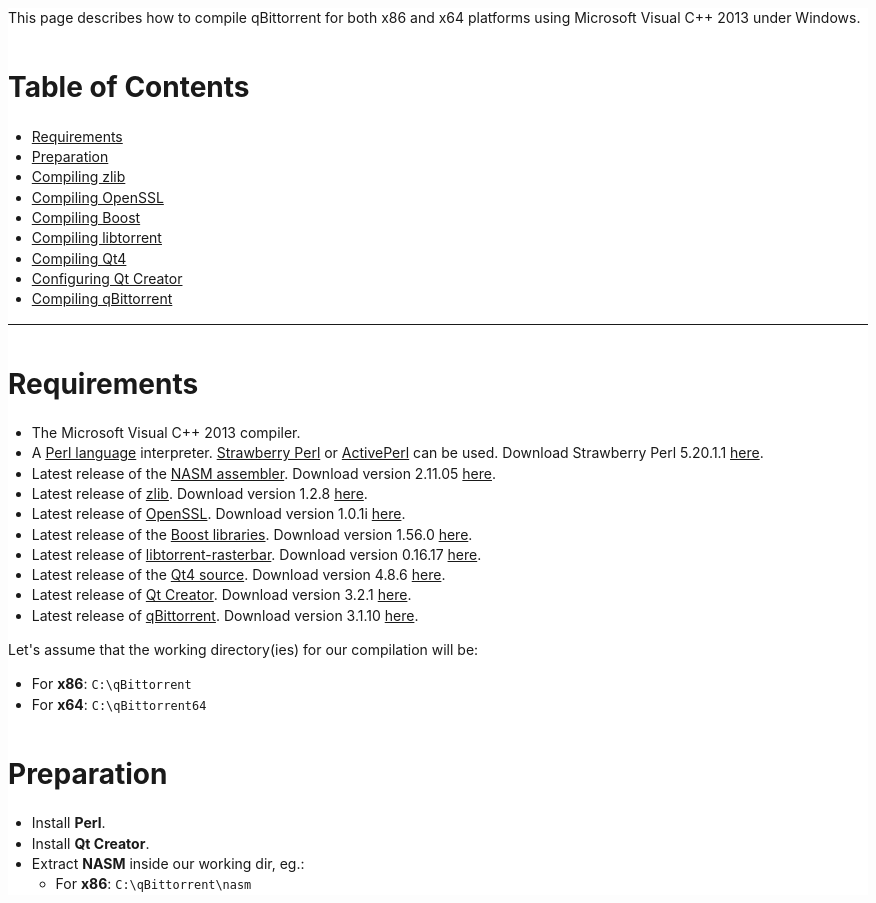 This page describes how to compile qBittorrent for both x86 and x64 platforms using Microsoft Visual C++ 2013 under Windows.

# Table of Contents #

* [Requirements](#requirements)
* [Preparation](#preparation)
* [Compiling zlib](#compiling-zlib)
* [Compiling OpenSSL](#compiling-openssl)
* [Compiling Boost](#compiling-boost)
* [Compiling libtorrent](#compiling-libtorrent)
* [Compiling Qt4](#compiling-qt4)
* [Configuring Qt Creator](#configuring-qt-creator)
* [Compiling qBittorrent](#compiling-qbittorrent)

***

# Requirements #
* The Microsoft Visual C++ 2013 compiler.
* A [Perl language](http://www.perl.org/) interpreter. [Strawberry Perl](http://strawberryperl.com/) or [ActivePerl](http://www.activestate.com/activeperl/downloads) can be used. Download Strawberry Perl 5.20.1.1 [here](http://strawberryperl.com/download/5.20.1.1/strawberry-perl-5.20.1.1-32bit.msi).
* Latest release of the [NASM assembler](http://www.nasm.us/). Download version 2.11.05 [here](http://www.nasm.us/pub/nasm/releasebuilds/2.11.05/win32/nasm-2.11.05-win32.zip).
* Latest release of [zlib](http://www.zlib.net/). Download version 1.2.8 [here](http://zlib.net/zlib128.zip).
* Latest release of [OpenSSL](http://www.openssl.org/). Download version 1.0.1i [here](https://www.openssl.org/source/openssl-1.0.1i.tar.gz).
* Latest release of the [Boost libraries](http://www.boost.org/). Download version 1.56.0 [here](http://sourceforge.net/projects/boost/files/boost/1.56.0/boost_1_56_0.7z/download).
* Latest release of [libtorrent-rasterbar](http://www.libtorrent.org/). Download version 0.16.17 [here](http://sourceforge.net/projects/libtorrent/files/libtorrent/libtorrent-rasterbar-0.16.17.tar.gz/download).
* Latest release of the [Qt4 source](http://qt-project.org/). Download version 4.8.6 [here](http://download.qt-project.org/archive/qt/4.8/4.8.6/qt-everywhere-opensource-src-4.8.6.zip).
* Latest release of [Qt Creator](http://qt-project.org/wiki/category:Tools::QtCreator). Download version 3.2.1 [here](http://download.qt-project.org/official_releases/qtcreator/3.2/3.2.1/qt-creator-opensource-windows-x86-3.2.1.exe).
* Latest release of [qBittorrent](http://www.qbittorrent.org). Download version 3.1.10 [here](http://sourceforge.net/projects/qbittorrent/qbittorrent/qbittorrent-3.1.10/qbittorrent-3.1.10.tar.gz/download).

Let's assume that the working directory(ies) for our compilation will be:

* For **x86**: ```C:\qBittorrent```
* For **x64**: ```C:\qBittorrent64```

# Preparation #
* Install **Perl**.
* Install **Qt Creator**.
* Extract **NASM** inside our working dir, eg.:
	* For **x86**: ```C:\qBittorrent\nasm```
